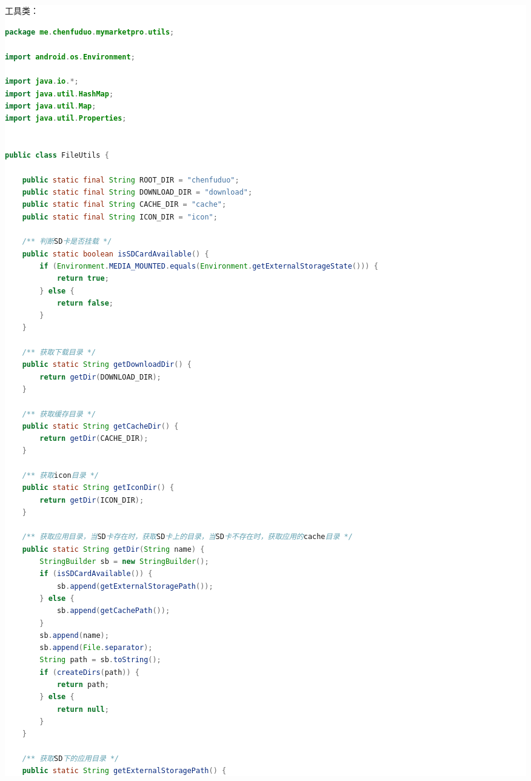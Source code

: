 工具类：

```java
package me.chenfuduo.mymarketpro.utils;

import android.os.Environment;

import java.io.*;
import java.util.HashMap;
import java.util.Map;
import java.util.Properties;


public class FileUtils {

	public static final String ROOT_DIR = "chenfuduo";
	public static final String DOWNLOAD_DIR = "download";
	public static final String CACHE_DIR = "cache";
	public static final String ICON_DIR = "icon";

	/** 判断SD卡是否挂载 */
	public static boolean isSDCardAvailable() {
		if (Environment.MEDIA_MOUNTED.equals(Environment.getExternalStorageState())) {
			return true;
		} else {
			return false;
		}
	}

	/** 获取下载目录 */
	public static String getDownloadDir() {
		return getDir(DOWNLOAD_DIR);
	}

	/** 获取缓存目录 */
	public static String getCacheDir() {
		return getDir(CACHE_DIR);
	}

	/** 获取icon目录 */
	public static String getIconDir() {
		return getDir(ICON_DIR);
	}

	/** 获取应用目录，当SD卡存在时，获取SD卡上的目录，当SD卡不存在时，获取应用的cache目录 */
	public static String getDir(String name) {
		StringBuilder sb = new StringBuilder();
		if (isSDCardAvailable()) {
			sb.append(getExternalStoragePath());
		} else {
			sb.append(getCachePath());
		}
		sb.append(name);
		sb.append(File.separator);
		String path = sb.toString();
		if (createDirs(path)) {
			return path;
		} else {
			return null;
		}
	}

	/** 获取SD下的应用目录 */
	public static String getExternalStoragePath() {
```